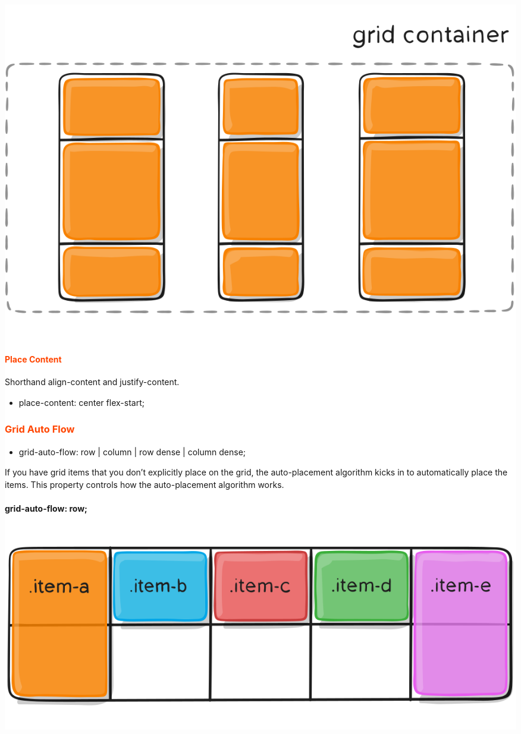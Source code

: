 ![css grid justify content image](./assets/images/justify-content-space-evenly.svg)

#### <span style='color: orangered'>Place Content</span>

Shorthand align-content and justify-content.

- place-content: center flex-start;

### <span style='color: orangered'>Grid Auto Flow</span>

- grid-auto-flow: row | column | row dense | column dense;

If you have grid items that you don’t explicitly place on the grid, the auto-placement algorithm kicks in to automatically place the items. This property controls how the auto-placement algorithm works.

#### grid-auto-flow: row;

![css grid auto flow row image](./assets/images/grid-auto-flow-row.svg)
